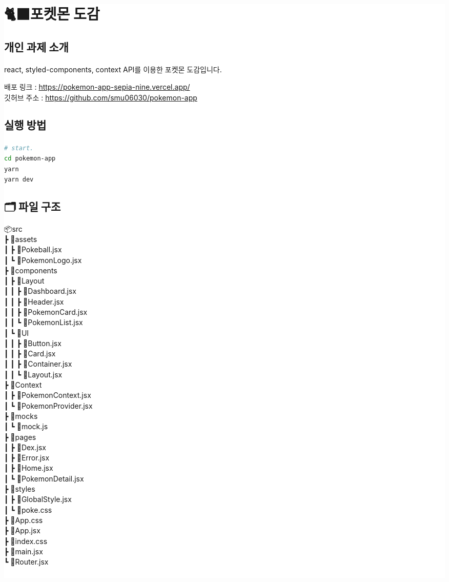 # 🐈‍⬛포켓몬 도감

## 개인 과제 소개
react, styled-components, context API를 이용한 포켓몬 도감입니다.

배포 링크 : https://pokemon-app-sepia-nine.vercel.app/ <br />
깃허브 주소 : https://github.com/smu06030/pokemon-app

## 실행 방법
```bash
# start.
cd pokemon-app
yarn
yarn dev
```

## 🗂️ 파일 구조
📦src <br />
 ┣ 📂assets <br />
 ┃ ┣ 📜Pokeball.jsx <br />
 ┃ ┗ 📜PokemonLogo.jsx <br />
 ┣ 📂components <br />
 ┃ ┣ 📂Layout <br />
 ┃ ┃ ┣ 📜Dashboard.jsx <br />
 ┃ ┃ ┣ 📜Header.jsx <br />
 ┃ ┃ ┣ 📜PokemonCard.jsx <br />
 ┃ ┃ ┗ 📜PokemonList.jsx <br />
 ┃ ┗ 📂UI <br />
 ┃ ┃ ┣ 📜Button.jsx <br />
 ┃ ┃ ┣ 📜Card.jsx <br />
 ┃ ┃ ┣ 📜Container.jsx <br />
 ┃ ┃ ┗ 📜Layout.jsx <br />
 ┣ 📂Context <br />
 ┃ ┣ 📜PokemonContext.jsx <br />
 ┃ ┗ 📜PokemonProvider.jsx <br />
 ┣ 📂mocks <br />
 ┃ ┗ 📜mock.js <br />
 ┣ 📂pages <br />
 ┃ ┣ 📜Dex.jsx <br />
 ┃ ┣ 📜Error.jsx <br />
 ┃ ┣ 📜Home.jsx <br />
 ┃ ┗ 📜PokemonDetail.jsx <br />
 ┣ 📂styles <br />
 ┃ ┣ 📜GlobalStyle.jsx <br />
 ┃ ┗ 📜poke.css <br />
 ┣ 📜App.css <br />
 ┣ 📜App.jsx <br />
 ┣ 📜index.css <br />
 ┣ 📜main.jsx <br />
 ┗ 📜Router.jsx <br />
 <br />
